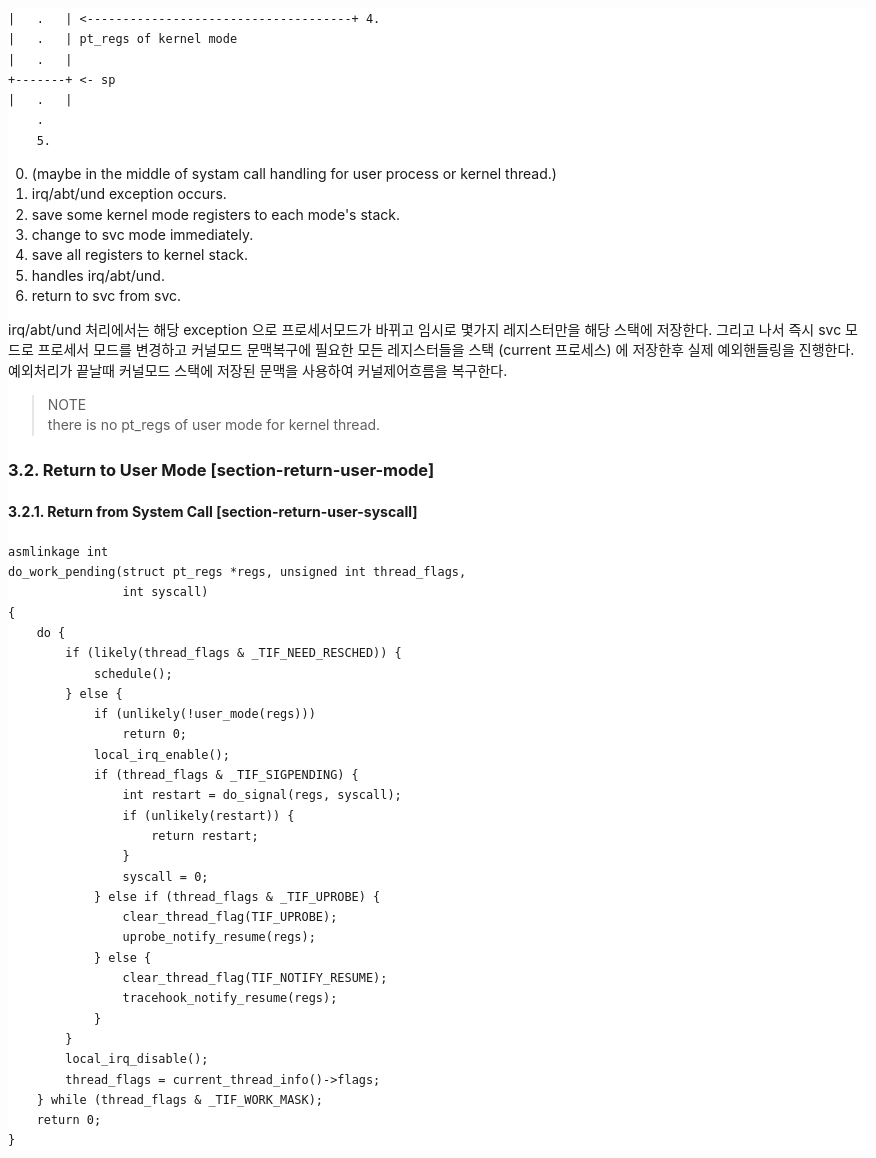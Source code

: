     |   .   | <-------------------------------------+ 4.
    |   .   | pt_regs of kernel mode
    |   .   |
    +-------+ <- sp
    |   .   |
        .
        5.

0. (maybe in the middle of systam call handling for user process or
    kernel thread.)
1. irq/abt/und exception occurs.
2. save some kernel mode registers to each mode's stack.
3. change to svc mode immediately.
4. save all registers to kernel stack.
5. handles irq/abt/und.
6. return to svc from svc.

irq/abt/und 처리에서는 해당 exception 으로 프로세서모드가 바뀌고 임시로
몇가지 레지스터만을 해당 스택에 저장한다. 그리고 나서 즉시 svc 모드로 프로세서
모드를 변경하고 커널모드 문맥복구에 필요한 모든 레지스터들을 스택
(current 프로세스) 에 저장한후 실제 예외핸들링을 진행한다. 예외처리가 끝날때
커널모드 스택에 저장된 문맥을 사용하여 커널제어흐름을 복구한다.

>NOTE  
>there is no pt_regs of user mode for kernel thread.  

### 3.2. Return to User Mode [section-return-user-mode]
#### 3.2.1. Return from System Call [section-return-user-syscall]

    asmlinkage int
    do_work_pending(struct pt_regs *regs, unsigned int thread_flags,
                    int syscall)
    {
        do {
            if (likely(thread_flags & _TIF_NEED_RESCHED)) {
                schedule();
            } else {
                if (unlikely(!user_mode(regs)))
                    return 0;
                local_irq_enable();
                if (thread_flags & _TIF_SIGPENDING) {
                    int restart = do_signal(regs, syscall);
                    if (unlikely(restart)) {
                        return restart;
                    }
                    syscall = 0;
                } else if (thread_flags & _TIF_UPROBE) {
                    clear_thread_flag(TIF_UPROBE);
                    uprobe_notify_resume(regs);
                } else {
                    clear_thread_flag(TIF_NOTIFY_RESUME);
                    tracehook_notify_resume(regs);
                }
            }
            local_irq_disable();
            thread_flags = current_thread_info()->flags;
        } while (thread_flags & _TIF_WORK_MASK);
        return 0;
    }
